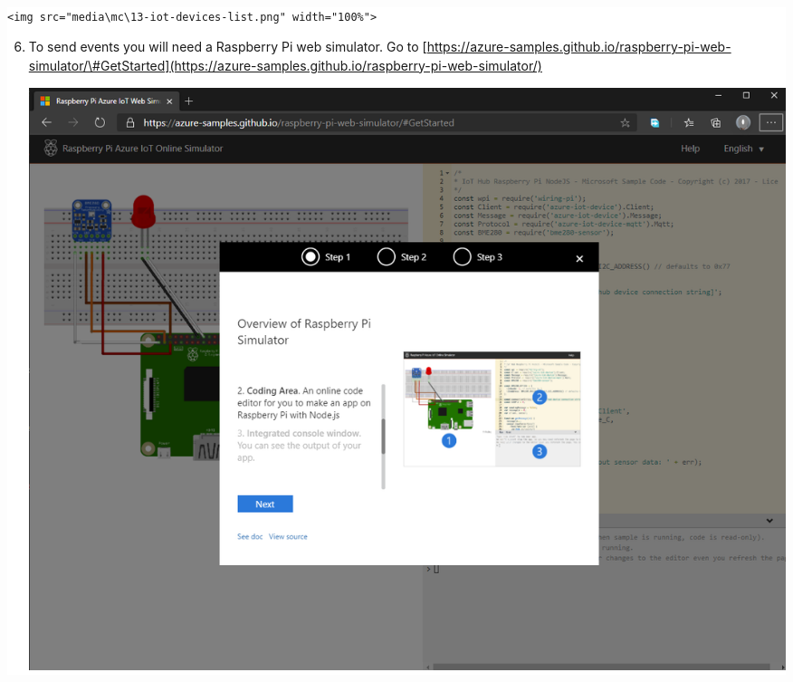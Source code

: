     <img src="media\mc\13-iot-devices-list.png" width="100%">

6.  To send events you will need a Raspberry Pi web simulator. Go to
    [https://azure-samples.github.io/raspberry-pi-web-simulator/\#GetStarted](https://azure-samples.github.io/raspberry-pi-web-simulator/)

    <img src="media\mc\14-online-rpi-simulator.png" width="100%">

